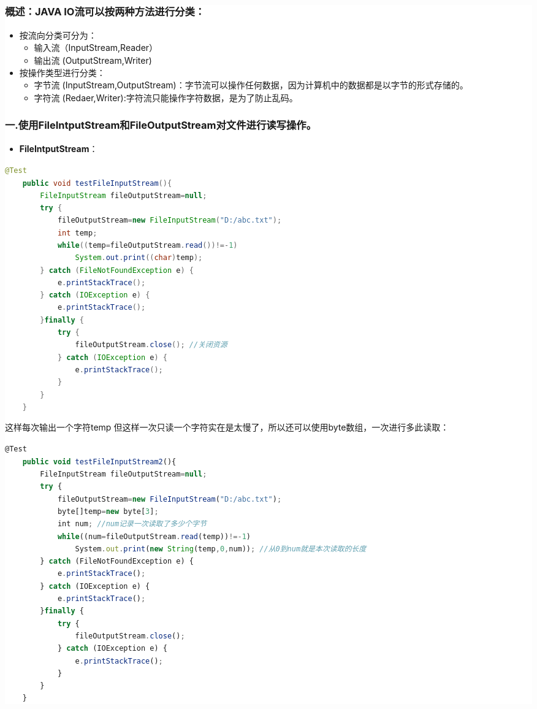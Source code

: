 ### 概述：JAVA IO流可以按两种方法进行分类：
- 按流向分类可分为：
	* 输入流（InputStream,Reader）
	* 输出流	(OutputStream,Writer)
- 按操作类型进行分类：
	* 字节流	(InputStream,OutputStream)：字节流可以操作任何数据，因为计算机中的数据都是以字节的形式存储的。
	* 字符流	(Redaer,Writer):字符流只能操作字符数据，是为了防止乱码。



### 一.使用FileIntputStream和FileOutputStream对文件进行读写操作。
- **FileIntputStream**：
```java
@Test
    public void testFileInputStream(){
        FileInputStream fileOutputStream=null;
        try {
            fileOutputStream=new FileInputStream("D:/abc.txt");
            int temp;
            while((temp=fileOutputStream.read())!=-1)
                System.out.print((char)temp);
        } catch (FileNotFoundException e) {
            e.printStackTrace();
        } catch (IOException e) {
            e.printStackTrace();
        }finally {
            try {
                fileOutputStream.close(); //关闭资源
            } catch (IOException e) {
                e.printStackTrace();
            }
        }
    }
```
这样每次输出一个字符temp
但这样一次只读一个字符实在是太慢了，所以还可以使用byte数组，一次进行多此读取：
```javascript
@Test
    public void testFileInputStream2(){
        FileInputStream fileOutputStream=null;
        try {
            fileOutputStream=new FileInputStream("D:/abc.txt");
            byte[]temp=new byte[3];
            int num; //num记录一次读取了多少个字节
            while((num=fileOutputStream.read(temp))!=-1)
                System.out.print(new String(temp,0,num)); //从0到num就是本次读取的长度
        } catch (FileNotFoundException e) {
            e.printStackTrace();
        } catch (IOException e) {
            e.printStackTrace();
        }finally {
            try {
                fileOutputStream.close();
            } catch (IOException e) {
                e.printStackTrace();
            }
        }
    }
```
